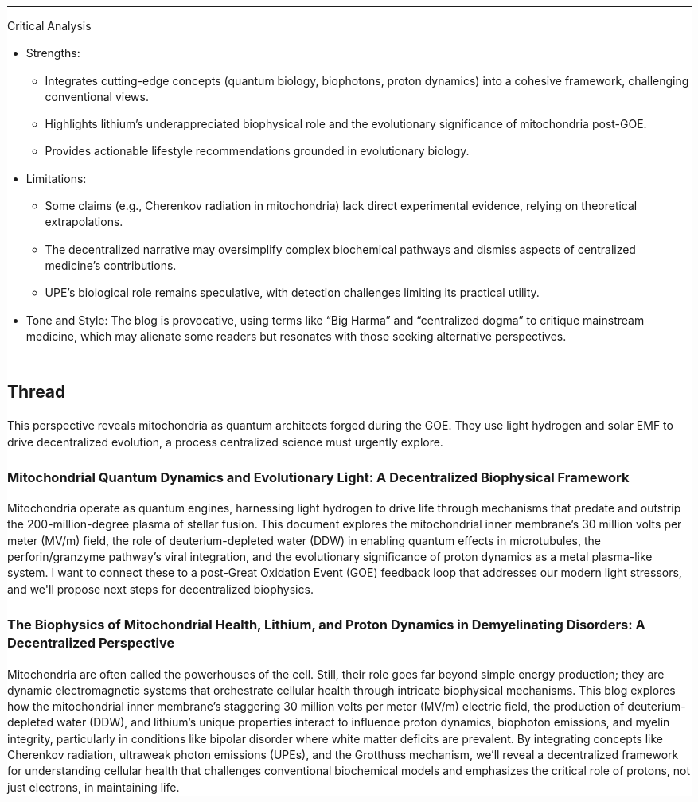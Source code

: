 
---

Critical Analysis

- Strengths:
    
    - Integrates cutting-edge concepts (quantum biology, biophotons, proton dynamics) into a cohesive framework, challenging conventional views.
        
    - Highlights lithium’s underappreciated biophysical role and the evolutionary significance of mitochondria post-GOE.
        
    - Provides actionable lifestyle recommendations grounded in evolutionary biology.
        
- Limitations:
    
    - Some claims (e.g., Cherenkov radiation in mitochondria) lack direct experimental evidence, relying on theoretical extrapolations.
        
    - The decentralized narrative may oversimplify complex biochemical pathways and dismiss aspects of centralized medicine’s contributions.
        
    - UPE’s biological role remains speculative, with detection challenges limiting its practical utility.
        
- Tone and Style: The blog is provocative, using terms like “Big Harma” and “centralized dogma” to critique mainstream medicine, which may alienate some readers but resonates with those seeking alternative perspectives.
    

---


## Thread

This perspective reveals mitochondria as quantum architects forged during the GOE. They use light hydrogen and solar EMF to drive decentralized evolution, a process centralized science must urgently explore.

### Mitochondrial Quantum Dynamics and Evolutionary Light: A Decentralized Biophysical Framework

Mitochondria operate as quantum engines, harnessing light hydrogen to drive life through mechanisms that predate and outstrip the 200-million-degree plasma of stellar fusion. This document explores the mitochondrial inner membrane’s 30 million volts per meter (MV/m) field, the role of deuterium-depleted water (DDW) in enabling quantum effects in microtubules, the perforin/granzyme pathway’s viral integration, and the evolutionary significance of proton dynamics as a metal plasma-like system. I want to connect these to a post-Great Oxidation Event (GOE) feedback loop that addresses our modern light stressors, and we'll propose next steps for decentralized biophysics.

### The Biophysics of Mitochondrial Health, Lithium, and Proton Dynamics in Demyelinating Disorders: A Decentralized Perspective

Mitochondria are often called the powerhouses of the cell. Still, their role goes far beyond simple energy production; they are dynamic electromagnetic systems that orchestrate cellular health through intricate biophysical mechanisms. This blog explores how the mitochondrial inner membrane’s staggering 30 million volts per meter (MV/m) electric field, the production of deuterium-depleted water (DDW), and lithium’s unique properties interact to influence proton dynamics, biophoton emissions, and myelin integrity, particularly in conditions like bipolar disorder where white matter deficits are prevalent. By integrating concepts like Cherenkov radiation, ultraweak photon emissions (UPEs), and the Grotthuss mechanism, we’ll reveal a decentralized framework for understanding cellular health that challenges conventional biochemical models and emphasizes the critical role of protons, not just electrons, in maintaining life.
